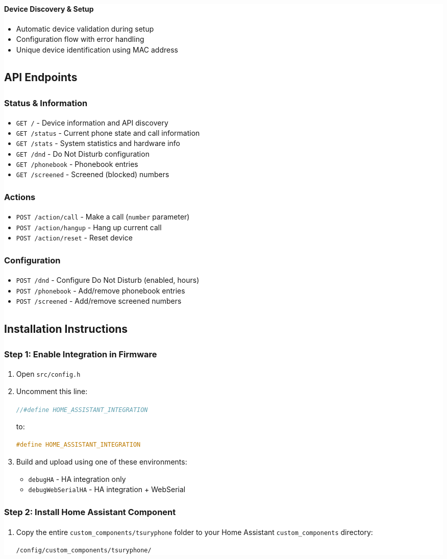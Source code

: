 #### Device Discovery & Setup
- Automatic device validation during setup
- Configuration flow with error handling
- Unique device identification using MAC address

## API Endpoints

### Status & Information
- `GET /` - Device information and API discovery
- `GET /status` - Current phone state and call information
- `GET /stats` - System statistics and hardware info
- `GET /dnd` - Do Not Disturb configuration
- `GET /phonebook` - Phonebook entries
- `GET /screened` - Screened (blocked) numbers

### Actions
- `POST /action/call` - Make a call (`number` parameter)
- `POST /action/hangup` - Hang up current call
- `POST /action/reset` - Reset device

### Configuration
- `POST /dnd` - Configure Do Not Disturb (enabled, hours)
- `POST /phonebook` - Add/remove phonebook entries
- `POST /screened` - Add/remove screened numbers

## Installation Instructions

### Step 1: Enable Integration in Firmware

1. Open `src/config.h`
2. Uncomment this line:
   ```cpp
   //#define HOME_ASSISTANT_INTEGRATION
   ```
   to:
   ```cpp
   #define HOME_ASSISTANT_INTEGRATION
   ```

3. Build and upload using one of these environments:
   - `debugHA` - HA integration only
   - `debugWebSerialHA` - HA integration + WebSerial

### Step 2: Install Home Assistant Component

1. Copy the entire `custom_components/tsuryphone` folder to your Home Assistant `custom_components` directory:
   ```
   /config/custom_components/tsuryphone/
   ```
